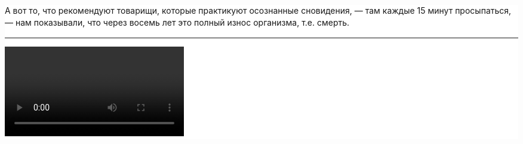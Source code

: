 А вот то, что рекомендуют товарищи, которые практикуют осознанные сновидения, — там каждые 15 минут просыпаться, — нам показывали, что через восемь лет это полный износ организма, т.е. смерть.

---

![Как понять сновидения](_attachments/Как%20понять%20сновидения.mp4)